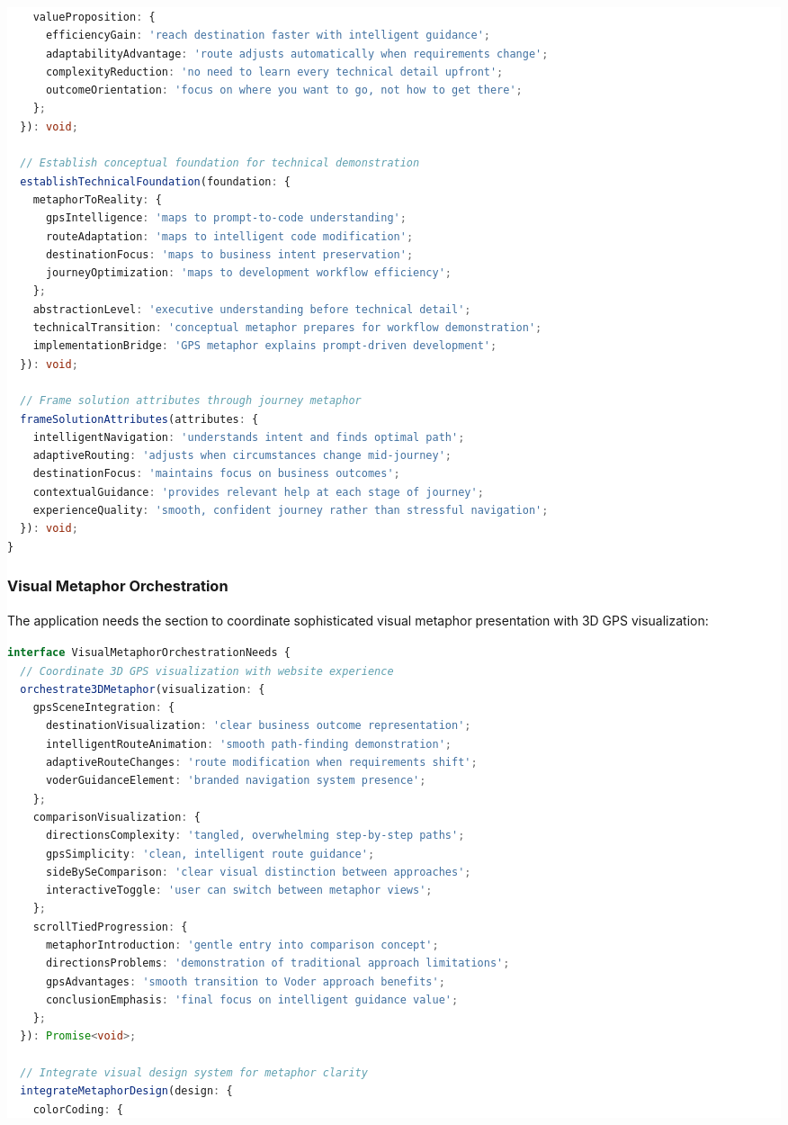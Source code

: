 ```typescript
    valueProposition: {
      efficiencyGain: 'reach destination faster with intelligent guidance';
      adaptabilityAdvantage: 'route adjusts automatically when requirements change';
      complexityReduction: 'no need to learn every technical detail upfront';
      outcomeOrientation: 'focus on where you want to go, not how to get there';
    };
  }): void;
  
  // Establish conceptual foundation for technical demonstration
  establishTechnicalFoundation(foundation: {
    metaphorToReality: {
      gpsIntelligence: 'maps to prompt-to-code understanding';
      routeAdaptation: 'maps to intelligent code modification';
      destinationFocus: 'maps to business intent preservation';
      journeyOptimization: 'maps to development workflow efficiency';
    };
    abstractionLevel: 'executive understanding before technical detail';
    technicalTransition: 'conceptual metaphor prepares for workflow demonstration';
    implementationBridge: 'GPS metaphor explains prompt-driven development';
  }): void;
  
  // Frame solution attributes through journey metaphor
  frameSolutionAttributes(attributes: {
    intelligentNavigation: 'understands intent and finds optimal path';
    adaptiveRouting: 'adjusts when circumstances change mid-journey';
    destinationFocus: 'maintains focus on business outcomes';
    contextualGuidance: 'provides relevant help at each stage of journey';
    experienceQuality: 'smooth, confident journey rather than stressful navigation';
  }): void;
}
```

### **Visual Metaphor Orchestration**

The application needs the section to coordinate sophisticated visual metaphor presentation with 3D GPS visualization:

```typescript
interface VisualMetaphorOrchestrationNeeds {
  // Coordinate 3D GPS visualization with website experience
  orchestrate3DMetaphor(visualization: {
    gpsSceneIntegration: {
      destinationVisualization: 'clear business outcome representation';
      intelligentRouteAnimation: 'smooth path-finding demonstration';
      adaptiveRouteChanges: 'route modification when requirements shift';
      voderGuidanceElement: 'branded navigation system presence';
    };
    comparisonVisualization: {
      directionsComplexity: 'tangled, overwhelming step-by-step paths';
      gpsSimplicity: 'clean, intelligent route guidance';
      sideBySeComparison: 'clear visual distinction between approaches';
      interactiveToggle: 'user can switch between metaphor views';
    };
    scrollTiedProgression: {
      metaphorIntroduction: 'gentle entry into comparison concept';
      directionsProblems: 'demonstration of traditional approach limitations';
      gpsAdvantages: 'smooth transition to Voder approach benefits';
      conclusionEmphasis: 'final focus on intelligent guidance value';
    };
  }): Promise<void>;
  
  // Integrate visual design system for metaphor clarity
  integrateMetaphorDesign(design: {
    colorCoding: {
```